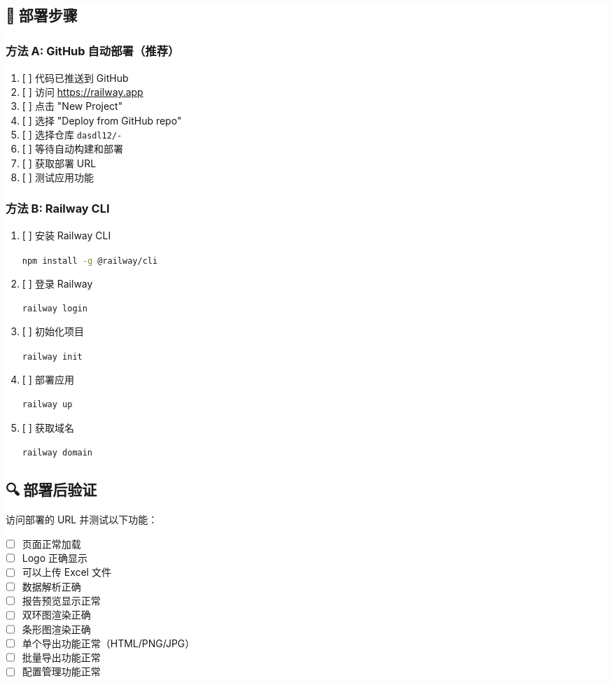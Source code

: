## 🚀 部署步骤

### 方法 A: GitHub 自动部署（推荐）

1. [ ] 代码已推送到 GitHub
2. [ ] 访问 https://railway.app
3. [ ] 点击 "New Project"
4. [ ] 选择 "Deploy from GitHub repo"
5. [ ] 选择仓库 `dasdl12/-`
6. [ ] 等待自动构建和部署
7. [ ] 获取部署 URL
8. [ ] 测试应用功能

### 方法 B: Railway CLI

1. [ ] 安装 Railway CLI
   ```bash
   npm install -g @railway/cli
   ```

2. [ ] 登录 Railway
   ```bash
   railway login
   ```

3. [ ] 初始化项目
   ```bash
   railway init
   ```

4. [ ] 部署应用
   ```bash
   railway up
   ```

5. [ ] 获取域名
   ```bash
   railway domain
   ```

## 🔍 部署后验证

访问部署的 URL 并测试以下功能：

- [ ] 页面正常加载
- [ ] Logo 正确显示
- [ ] 可以上传 Excel 文件
- [ ] 数据解析正确
- [ ] 报告预览显示正常
- [ ] 双环图渲染正确
- [ ] 条形图渲染正确
- [ ] 单个导出功能正常（HTML/PNG/JPG）
- [ ] 批量导出功能正常
- [ ] 配置管理功能正常
